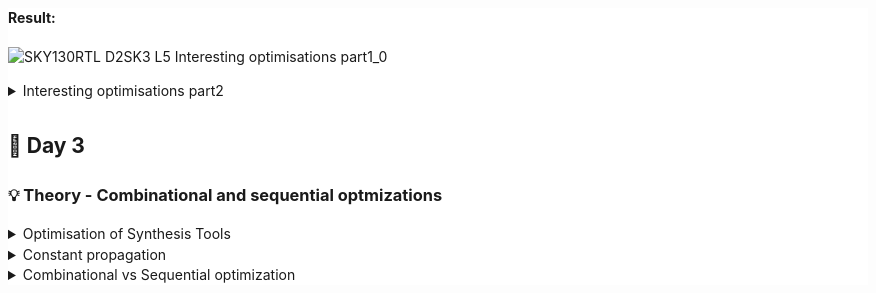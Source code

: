 #### Result:
![SKY130RTL D2SK3 L5 Interesting optimisations part1_0](https://user-images.githubusercontent.com/62828746/206079676-189935c3-e858-4d57-8684-16880b3f6a6b.jpg)

  </details>
  
<details><summary>  Interesting optimisations part2 </summary></details>

## :bookmark: Day 3
### :bulb: Theory - Combinational and sequential optmizations

<details><summary> Optimisation of Synthesis Tools </summary></details>

<details><summary> Constant propagation </summary></details>

<details><summary> Combinational vs Sequential optimization </summary>
  